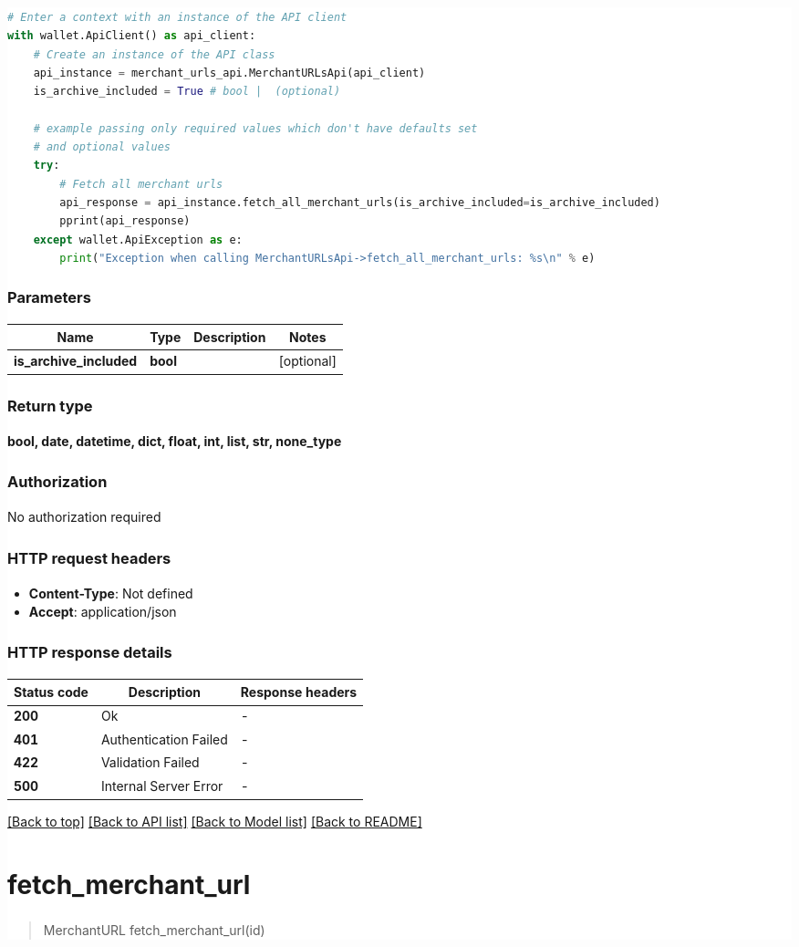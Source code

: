 ```python
# Enter a context with an instance of the API client
with wallet.ApiClient() as api_client:
    # Create an instance of the API class
    api_instance = merchant_urls_api.MerchantURLsApi(api_client)
    is_archive_included = True # bool |  (optional)

    # example passing only required values which don't have defaults set
    # and optional values
    try:
        # Fetch all merchant urls
        api_response = api_instance.fetch_all_merchant_urls(is_archive_included=is_archive_included)
        pprint(api_response)
    except wallet.ApiException as e:
        print("Exception when calling MerchantURLsApi->fetch_all_merchant_urls: %s\n" % e)
```


### Parameters

Name | Type | Description  | Notes
------------- | ------------- | ------------- | -------------
 **is_archive_included** | **bool**|  | [optional]

### Return type

**bool, date, datetime, dict, float, int, list, str, none_type**

### Authorization

No authorization required

### HTTP request headers

 - **Content-Type**: Not defined
 - **Accept**: application/json


### HTTP response details

| Status code | Description | Response headers |
|-------------|-------------|------------------|
**200** | Ok |  -  |
**401** | Authentication Failed |  -  |
**422** | Validation Failed |  -  |
**500** | Internal Server Error |  -  |

[[Back to top]](#) [[Back to API list]](../README.md#documentation-for-api-endpoints) [[Back to Model list]](../README.md#documentation-for-models) [[Back to README]](../README.md)

# **fetch_merchant_url**
> MerchantURL fetch_merchant_url(id)
